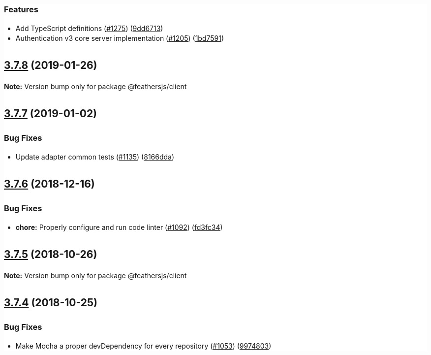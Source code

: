 ### Features

- Add TypeScript definitions ([#1275](https://github.com/feathersjs/feathers/issues/1275)) ([9dd6713](https://github.com/feathersjs/feathers/commit/9dd6713))
- Authentication v3 core server implementation ([#1205](https://github.com/feathersjs/feathers/issues/1205)) ([1bd7591](https://github.com/feathersjs/feathers/commit/1bd7591))

## [3.7.8](https://github.com/feathersjs/feathers/compare/@feathersjs/client@3.7.7...@feathersjs/client@3.7.8) (2019-01-26)

**Note:** Version bump only for package @feathersjs/client

## [3.7.7](https://github.com/feathersjs/feathers/compare/@feathersjs/client@3.7.6...@feathersjs/client@3.7.7) (2019-01-02)

### Bug Fixes

- Update adapter common tests ([#1135](https://github.com/feathersjs/feathers/issues/1135)) ([8166dda](https://github.com/feathersjs/feathers/commit/8166dda))

<a name="3.7.6"></a>

## [3.7.6](https://github.com/feathersjs/feathers/compare/@feathersjs/client@3.7.5...@feathersjs/client@3.7.6) (2018-12-16)

### Bug Fixes

- **chore:** Properly configure and run code linter ([#1092](https://github.com/feathersjs/feathers/issues/1092)) ([fd3fc34](https://github.com/feathersjs/feathers/commit/fd3fc34))

<a name="3.7.5"></a>

## [3.7.5](https://github.com/feathersjs/feathers/compare/@feathersjs/client@3.7.4...@feathersjs/client@3.7.5) (2018-10-26)

**Note:** Version bump only for package @feathersjs/client

<a name="3.7.4"></a>

## [3.7.4](https://github.com/feathersjs/feathers/compare/@feathersjs/client@3.7.3...@feathersjs/client@3.7.4) (2018-10-25)

### Bug Fixes

- Make Mocha a proper devDependency for every repository ([#1053](https://github.com/feathersjs/feathers/issues/1053)) ([9974803](https://github.com/feathersjs/feathers/commit/9974803))
